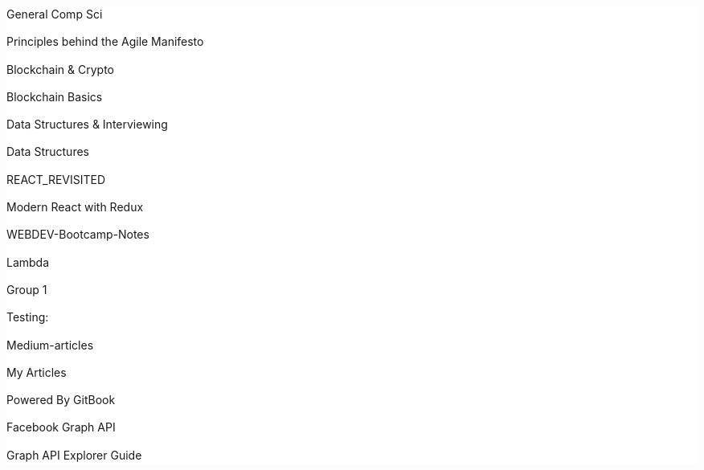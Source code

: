General Comp Sci

<a href="https://bryan-guner.gitbook.io/my-docs/general-comp-sci/principles-behind-the-agile-manifesto" class="css-4rbku5 css-1dbjc4n r-1awozwy r-42olwf r-rs99b7 r-1loqt21 r-18u37iz r-15ysp7h r-ymttw5 r-1otgn73 r-1i6wzkk r-lrvibr"></a>

Principles behind the Agile Manifesto

Blockchain & Crypto

<a href="https://bryan-guner.gitbook.io/my-docs/blockchain-and-crypto/blockchain-basics" class="css-4rbku5 css-1dbjc4n r-1awozwy r-42olwf r-rs99b7 r-1loqt21 r-18u37iz r-15ysp7h r-ymttw5 r-1otgn73 r-1i6wzkk r-lrvibr"></a>

Blockchain Basics

Data Structures & Interviewing

<a href="https://bryan-guner.gitbook.io/my-docs/data-structures-and-interviewing/data-structures" class="css-4rbku5 css-1dbjc4n r-1awozwy r-42olwf r-rs99b7 r-1loqt21 r-18u37iz r-15ysp7h r-ymttw5 r-1otgn73 r-1i6wzkk r-lrvibr"></a>

Data Structures

REACT\_REVISITED

<a href="https://bryan-guner.gitbook.io/my-docs/react_revisited/modern-react-with-redux" class="css-4rbku5 css-1dbjc4n r-1awozwy r-42olwf r-rs99b7 r-1loqt21 r-18u37iz r-15ysp7h r-ymttw5 r-1otgn73 r-1i6wzkk r-lrvibr"></a>

Modern React with Redux

WEBDEV-Bootcamp-Notes

<a href="https://bryan-guner.gitbook.io/my-docs/webdev-bootcamp-notes/lambda" class="css-4rbku5 css-1dbjc4n r-1awozwy r-42olwf r-rs99b7 r-1loqt21 r-18u37iz r-15ysp7h r-ymttw5 r-1otgn73 r-1i6wzkk r-lrvibr"></a>

Lambda

Group 1

<a href="https://bryan-guner.gitbook.io/my-docs/group-1/testing" class="css-4rbku5 css-1dbjc4n r-1awozwy r-42olwf r-rs99b7 r-1loqt21 r-18u37iz r-15ysp7h r-ymttw5 r-1otgn73 r-1i6wzkk r-lrvibr"></a>

Testing:

Medium-articles

<a href="https://bryan-guner.gitbook.io/my-docs/medium-articles/my-articles" class="css-4rbku5 css-1dbjc4n r-1awozwy r-42olwf r-rs99b7 r-1loqt21 r-18u37iz r-15ysp7h r-ymttw5 r-1otgn73 r-1i6wzkk r-lrvibr"></a>

My Articles

Powered By <span class="css-901oao css-16my406 r-b88u0q">GitBook</span>

Facebook Graph API

<span data-key="c112b9a3f7ad400d811adf59be616c94"><span data-offset-key="c112b9a3f7ad400d811adf59be616c94:0">Graph API Explorer Guide</span></span>
